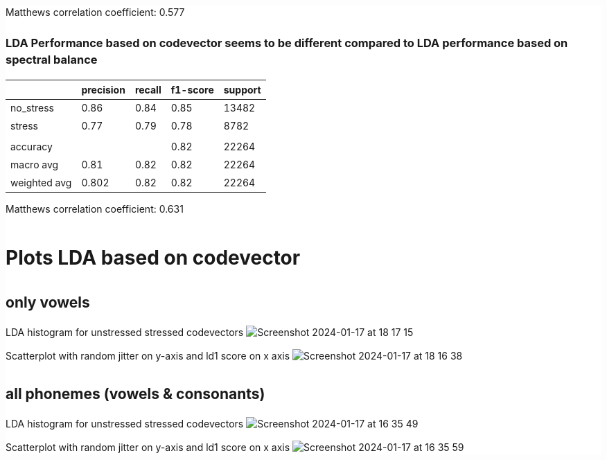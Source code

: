 Matthews correlation coefficient: 0.577

### LDA Performance based on codevector seems to be different compared to LDA performance based on spectral balance

   |         |  precision  |  recall | f1-score  | support |
   |---------|-------------|---------|-----------|---------|
  | no_stress |       0.86 |     0.84   |   0.85  |  13482 |
   |   stress  |     0.77   |   0.79   |   0.78   | 8782|  
   | |
   |accuracy| | | 0.82 | 22264 |
   | macro avg   |    0.81   |   0.82   |   0.82   | 22264|
| weighted avg    |   0.802  |   0.82    |  0.82   | 22264|

Matthews correlation coefficient: 0.631


# Plots LDA based on codevector 

## only vowels
LDA histogram for unstressed stressed codevectors
<img width="598" alt="Screenshot 2024-01-17 at 18 17 15" src="https://github.com/martijnbentum/E2ELD-cautious-fiesta/assets/19554953/e500b063-1dc1-4975-9e31-08012f6f42da">

Scatterplot with random jitter on y-axis and ld1 score on x axis
<img width="599" alt="Screenshot 2024-01-17 at 18 16 38" src="https://github.com/martijnbentum/E2ELD-cautious-fiesta/assets/19554953/fb2a14db-f67a-425e-b30c-d44fbd5c68e4">

## all phonemes (vowels & consonants)

LDA histogram for unstressed stressed codevectors
<img width="596" alt="Screenshot 2024-01-17 at 16 35 49" src="https://github.com/martijnbentum/E2ELD-cautious-fiesta/assets/19554953/82cdd609-6262-481a-a29d-b05e2ca0a59d">

Scatterplot with random jitter on y-axis and ld1 score on x axis
<img width="587" alt="Screenshot 2024-01-17 at 16 35 59" src="https://github.com/martijnbentum/E2ELD-cautious-fiesta/assets/19554953/c65ff7d9-2687-4100-ab89-654d57b0e958">

